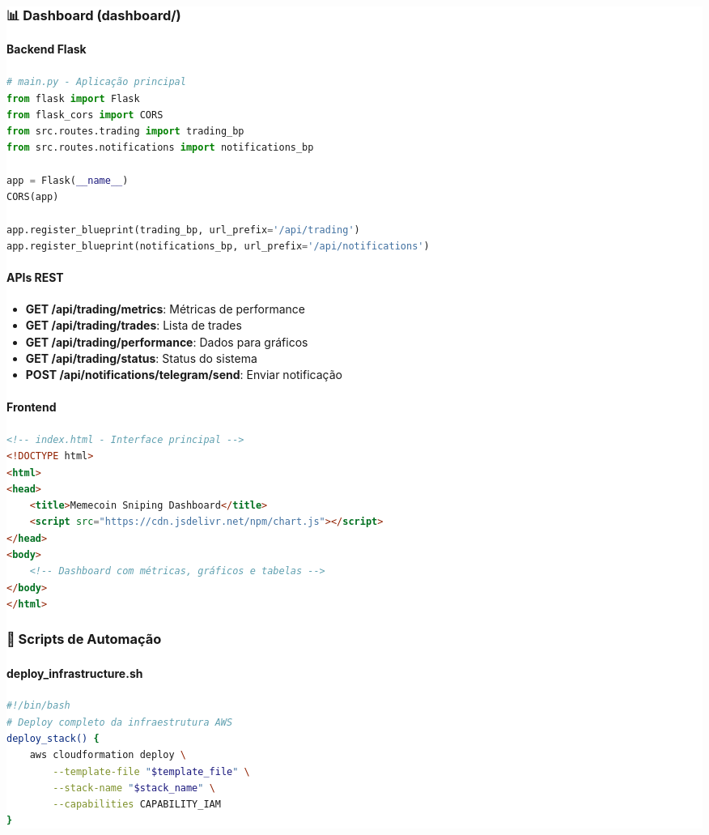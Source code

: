 ### 📊 Dashboard (dashboard/)

#### Backend Flask
```python
# main.py - Aplicação principal
from flask import Flask
from flask_cors import CORS
from src.routes.trading import trading_bp
from src.routes.notifications import notifications_bp

app = Flask(__name__)
CORS(app)

app.register_blueprint(trading_bp, url_prefix='/api/trading')
app.register_blueprint(notifications_bp, url_prefix='/api/notifications')
```

#### APIs REST
- **GET /api/trading/metrics**: Métricas de performance
- **GET /api/trading/trades**: Lista de trades
- **GET /api/trading/performance**: Dados para gráficos
- **GET /api/trading/status**: Status do sistema
- **POST /api/notifications/telegram/send**: Enviar notificação

#### Frontend
```html
<!-- index.html - Interface principal -->
<!DOCTYPE html>
<html>
<head>
    <title>Memecoin Sniping Dashboard</title>
    <script src="https://cdn.jsdelivr.net/npm/chart.js"></script>
</head>
<body>
    <!-- Dashboard com métricas, gráficos e tabelas -->
</body>
</html>
```

### 🔧 Scripts de Automação

#### deploy_infrastructure.sh
```bash
#!/bin/bash
# Deploy completo da infraestrutura AWS
deploy_stack() {
    aws cloudformation deploy \
        --template-file "$template_file" \
        --stack-name "$stack_name" \
        --capabilities CAPABILITY_IAM
}
```
